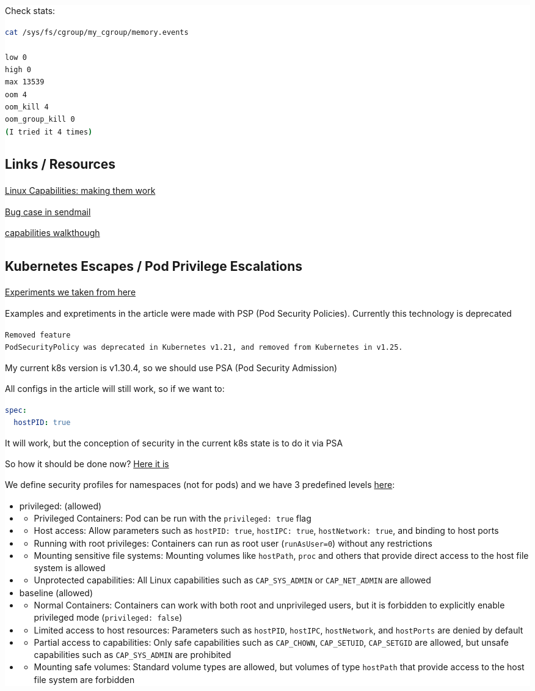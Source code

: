 Check stats:
```bash
cat /sys/fs/cgroup/my_cgroup/memory.events

low 0
high 0
max 13539
oom 4
oom_kill 4
oom_group_kill 0
(I tried it 4 times)
```

## [](#header-2)Links / Resources
[Linux Capabilities: making them work](https://static.googleusercontent.com/media/research.google.com/en//pubs/archive/33528.pdf)

[Bug case in sendmail](https://seclists.org/bugtraq/2000/Jun/98)

[capabilities walkthough](https://blog.senyuuri.info/posts/2021-02-06-linux-capability-a-kernel-workthrough/)

## [](#header-2)Kubernetes Escapes / Pod Privilege Escalations
[Experiments we taken from here](https://bishopfox.com/blog/kubernetes-pod-privilege-escalation)

Examples and expretiments in the article were made with PSP (Pod Security Policies). Currently this technology is deprecated
```
Removed feature
PodSecurityPolicy was deprecated in Kubernetes v1.21, and removed from Kubernetes in v1.25.
```

My current k8s version is v1.30.4, so we should use PSA (Pod Security Admission)

All configs in the article will still work, so if we want to:
```yaml
spec:
  hostPID: true
```
It will work, but the conception of security in the current k8s state is to do it via PSA

So how it should be done now? [Here it is](https://kubernetes.io/docs/concepts/security/pod-security-admission/)

We define security profiles for namespaces (not for pods) and we have 3 predefined levels [here](https://kubernetes.io/docs/concepts/security/pod-security-standards/):
- privileged: (allowed)
- - Privileged Containers: Pod can be run with the ```privileged: true``` flag
- - Host access: Allow parameters such as ```hostPID: true```, ```hostIPC: true```, ```hostNetwork: true```, and binding to host ports
- - Running with root privileges: Containers can run as root user (```runAsUser=0```) without any restrictions
- - Mounting sensitive file systems: Mounting volumes like ```hostPath```, ```proc``` and others that provide direct access to the host file system is allowed
- - Unprotected capabilities: All Linux capabilities such as ```CAP_SYS_ADMIN``` or ```CAP_NET_ADMIN``` are allowed
- baseline (allowed)
- - Normal Containers: Containers can work with both root and unprivileged users, but it is forbidden to explicitly enable privileged mode (```privileged: false```)
- - Limited access to host resources: Parameters such as ```hostPID```, ```hostIPC```, ```hostNetwork```, and ```hostPorts``` are denied by default
- - Partial access to capabilities: Only safe capabilities such as ```CAP_CHOWN```, ```CAP_SETUID```, ```CAP_SETGID``` are allowed, but unsafe capabilities such as ```CAP_SYS_ADMIN``` are prohibited
- - Mounting safe volumes: Standard volume types are allowed, but volumes of type ```hostPath``` that provide access to the host file system are forbidden